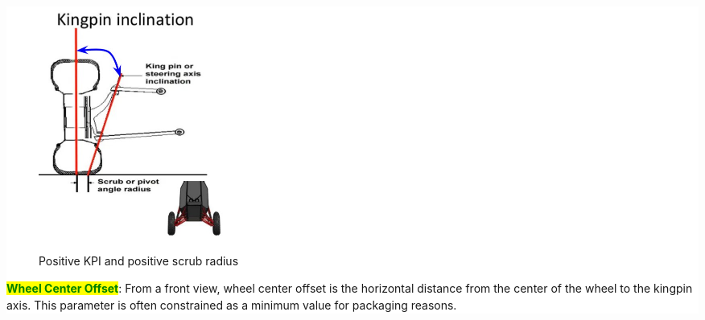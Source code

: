 <figure><img src="../../.gitbook/assets/image (3) (1).png" alt="" width="231"><figcaption><p>Positive KPI and positive scrub radius</p></figcaption></figure>

<mark style="color:green;">**Wheel Center Offset**</mark>: From a front view, wheel center offset is the horizontal distance from the center of the wheel to the kingpin axis. This parameter is often constrained as a minimum value for packaging reasons.
